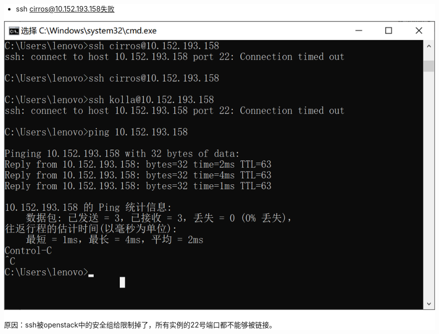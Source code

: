 - ssh cirros@10.152.193.158失败

![image-20221130200139014](%E9%A1%B9%E7%9B%AE%E4%B8%89%EF%BC%9AOpenstack%E8%B0%83%E9%80%9A%E5%A4%96%E9%83%A8%E7%BD%91%E7%BB%9C.assets/image-20221130200139014.png)

原因：ssh被openstack中的安全组给限制掉了，所有实例的22号端口都不能够被链接。
